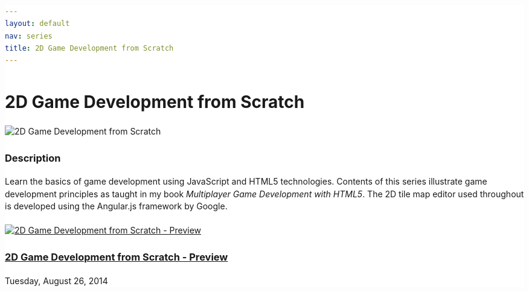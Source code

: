 ```yaml
---
layout: default
nav: series
title: 2D Game Development from Scratch
---
```


<div class="container">
    <div class="row centered mt grid">
        <h1>2D Game Development from Scratch</h1>
        <div class="mt"></div>
        <div class="row" style="margin-bottom: 20px;">
            <div class="col-xs-push-1 col-xs-10 col-sm-push-3 col-sm-6">
                <img src="/img/blank.gif" data-echo="https://i.ytimg.com/vi/qu-CIK5gJLw/hqdefault.jpg" class="img-responsive" alt="2D Game Development from Scratch" style="width: 100%;">
            </div>
            <div class="clearfix"></div>
            <div class="col-xs-12">
                <h3>Description</h3>
                <p>Learn the basics of game development using JavaScript and HTML5 technologies. Contents of this series illustrate game development principles as taught in my book <em>Multiplayer Game Development with HTML5</em>. The 2D tile map editor used throughout is developed using the Angular.js framework by Google.</p>
            </div>
        </div>
    </div>
    <div class="row mt grid">
        <div class="row" style="margin-bottom: 20px;">
<div class="col-xs-push-1 col-xs-10 col-sm-push-0 col-sm-4">
    <a href="/series/2d-game-development-from-scratch/2d-game-development-from-scratch-preview">
        <img src="/img/blank.gif" data-echo="https://i.ytimg.com/vi/qu-CIK5gJLw/hqdefault.jpg" class="img-responsive" alt="2D Game Development from Scratch - Preview" style="width: 100%;">
    </a>
    <h3>
        <a href="/series/2d-game-development-from-scratch/2d-game-development-from-scratch-preview" style="color:inherit">2D Game Development from Scratch - Preview</a>
    </h3>
    <p>Tuesday, August 26, 2014</p>
</div>
</div>
    </div>
</div>
